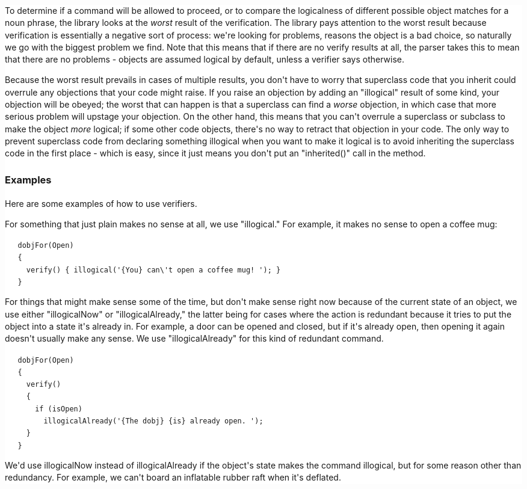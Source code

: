 To determine if a command will be allowed to proceed, or to compare the
logicalness of different possible object matches for a noun phrase, the
library looks at the *worst* result of the verification. The library
pays attention to the worst result because verification is essentially a
negative sort of process: we're looking for problems, reasons the object
is a bad choice, so naturally we go with the biggest problem we find.
Note that this means that if there are no verify results at all, the
parser takes this to mean that there are no problems - objects are
assumed logical by default, unless a verifier says otherwise.

Because the worst result prevails in cases of multiple results, you
don't have to worry that superclass code that you inherit could overrule
any objections that your code might raise. If you raise an objection by
adding an "illogical" result of some kind, your objection will be
obeyed; the worst that can happen is that a superclass can find a
*worse* objection, in which case that more serious problem will upstage
your objection. On the other hand, this means that you can't overrule a
superclass or subclass to make the object *more* logical; if some other
code objects, there's no way to retract that objection in your code. The
only way to prevent superclass code from declaring something illogical
when you want to make it logical is to avoid inheriting the superclass
code in the first place - which is easy, since it just means you don't
put an "inherited()" call in the method.

### Examples

Here are some examples of how to use verifiers.

For something that just plain makes no sense at all, we use "illogical."
For example, it makes no sense to open a coffee mug:

       dobjFor(Open)
       {
         verify() { illogical('{You} can\'t open a coffee mug! '); }
       }

For things that might make sense some of the time, but don't make sense
right now because of the current state of an object, we use either
"illogicalNow" or "illogicalAlready," the latter being for cases where
the action is redundant because it tries to put the object into a state
it's already in. For example, a door can be opened and closed, but if
it's already open, then opening it again doesn't usually make any sense.
We use "illogicalAlready" for this kind of redundant command.

       dobjFor(Open)
       {
         verify()
         {
           if (isOpen)
             illogicalAlready('{The dobj} {is} already open. ');
         }
       }

We'd use illogicalNow instead of illogicalAlready if the object's state
makes the command illogical, but for some reason other than redundancy.
For example, we can't board an inflatable rubber raft when it's
deflated.
